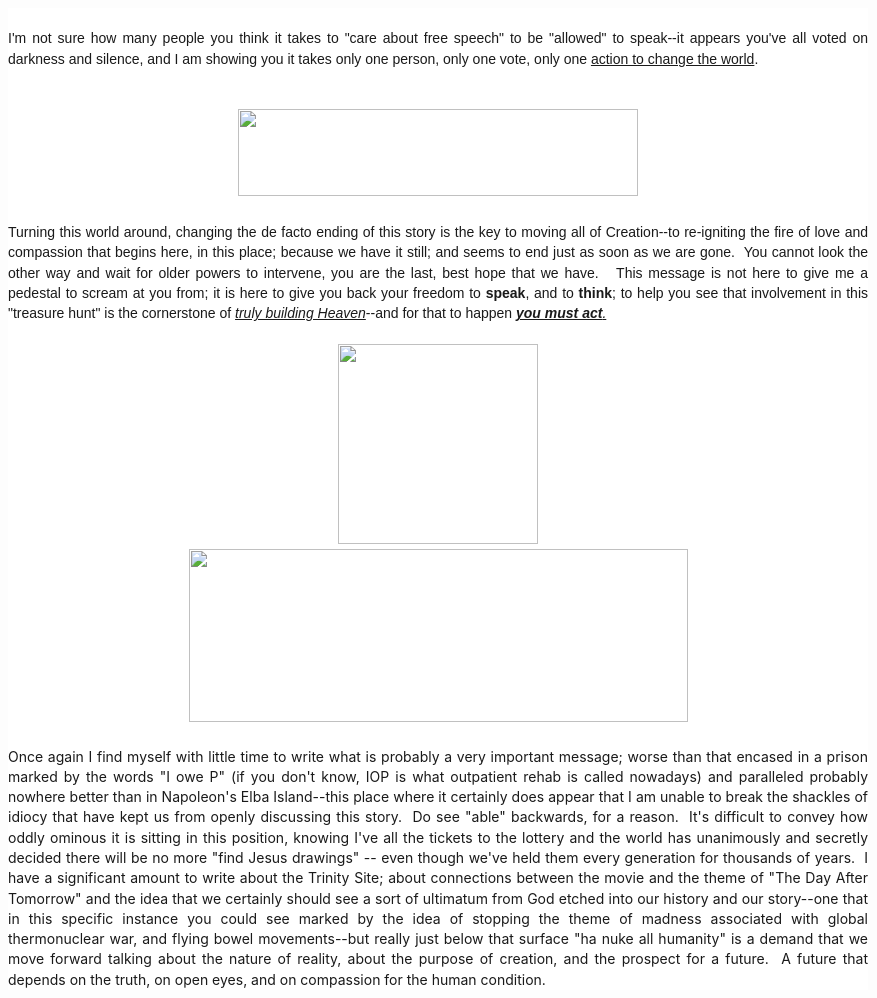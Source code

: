 <div style="text-align: center;">
<div style="text-align: justify;">&nbsp;</div>
</div>

<div style="text-align: center;">
<div style="text-align: justify;"><span style="font-family: &quot;arial&quot; , &quot;helvetica&quot; , sans-serif;">I&#39;m not sure how many people you think it takes to &quot;care about free speech&quot; to be &quot;allowed&quot; to speak--it appears you&#39;ve all voted on darkness and silence, and I am showing you it takes only one person, only one vote, only one <a href="http://itb.s.lamc.la/">action to change the world</a>.&nbsp;&nbsp;</span><br />
<br />
&nbsp;
<div class="separator" style="clear: both; text-align: center;"><a href="http://rix.s..lamc.la/"><img border="0" data-original-height="94" data-original-width="416" height="87" src="https://3.bp.blogspot.com/-fWg_sB_YM6o/Wmo9EPUNWxI/AAAAAAAAPB0/evDEfppI66oZzFqjbXFMiB62PDfw4sYTQCLcBGAs/s400/Screenshot%2B2018-01-25%2Bat%2B12.24.31%2BPM.png" width="400" /></a></div>

<div class="separator" style="clear: both; text-align: center;">&nbsp;</div>
</div>
</div>

<div style="text-align: center;">
<div style="text-align: justify;"><span style="font-family: &quot;arial&quot; , &quot;helvetica&quot; , sans-serif;">Turning this world around, changing the de facto ending of this story is the key to moving all of Creation--to re-igniting the fire of love and compassion that begins here, in this place; because we have it still; and seems to end just as soon as we are gone.&nbsp; You cannot look the other way and wait for older powers to intervene, you are the last, best hope that we have.&nbsp; &nbsp;This message is not here to give me a pedestal to scream at you from; it is here to give you back your freedom to <b>speak</b>, and to <b>think</b>; to help you see that involvement in this &quot;treasure hunt&quot; is the cornerstone of <i><a href="http://alf.s.lamc.la/">truly building Heaven</a></i>--and for that to happen <i><a href="http://key.s.lamc.la/"><b>you must act</b>.</a></i></span></div>
</div>

<div style="font-size: 14px; text-align: center;">&nbsp;</div>

<div style="font-size: 12.8px; text-align: center;"><a href="https://en.wikipedia.org/wiki/Agreus_and_Nomios"><img alt="" border="0" height="200" id="BLOGGER_PHOTO_ID_6515065613713399570" src="https://4.bp.blogspot.com/-88g_03YKFzs/WmopqEm_3xI/AAAAAAAAPAA/YIn8jdIwZMw5cjaaPML5Dm_44J1ECGYRQCK4BGAYYCw/s200/image-719568.png" width="200" /></a></div>

<div style="font-size: 12.8px; text-align: center;"><a href="https://www.instagram.com/p/Bc21WYygvIL/?taken-by=yitsheyzeus"><img alt="" id="BLOGGER_PHOTO_ID_6515065619517629058" src="https://3.bp.blogspot.com/-umoTS9cBU_A/WmopqaO1YoI/AAAAAAAAPAI/6WJ4ooVHpocTiDxpIlDbIRJ1Sk8KJwSlACK4BGAYYCw/s640/Screenshot%2B2018-01-24%2Bat%2B8.30.00%2BPM-721274.png" style="border-width: 0px; border-style: solid; width: 499px; height: 173px;" /></a></div>

<div style="font-size: 12.8px; text-align: center;">&nbsp;</div>
</div>

<div style="text-align: justify;">Once again I find myself with little time to write what is probably a very important message; worse than that encased in a prison marked by the words &quot;I owe P&quot; (if you don&#39;t know, IOP is what outpatient rehab is called nowadays) and paralleled probably nowhere better than in Napoleon&#39;s Elba Island--this place where it certainly does appear that I am unable to break the shackles of idiocy that have kept us from openly discussing this story.&nbsp; Do see &quot;able&quot; backwards, for a reason.&nbsp; It&#39;s difficult to convey how oddly ominous it is sitting in this position, knowing I&#39;ve all the tickets to the lottery and the world has unanimously and secretly decided there will be no more &quot;find Jesus drawings&quot; -- even though we&#39;ve held them every generation for thousands of years.&nbsp; I have a significant amount to write about the Trinity Site; about connections between the movie and the theme of &quot;The Day After Tomorrow&quot; and the idea that we certainly should see a sort of ultimatum from God etched into our history and our story--one that in this specific instance you could see marked by the idea of stopping the theme of madness associated with global thermonuclear war, and flying bowel movements--but really just below that surface &quot;ha nuke all humanity&quot; is a demand that we move forward talking about the nature of reality, about the purpose of creation, and the prospect for a future.&nbsp; A future that depends on the truth, on open eyes, and on compassion for the human condition. &nbsp;</div>
